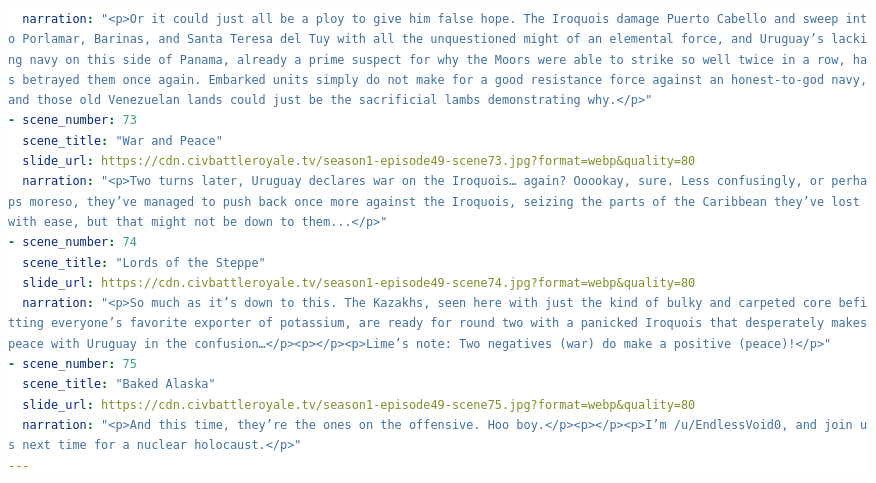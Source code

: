 ```yaml
  narration: "<p>Or it could just all be a ploy to give him false hope. The Iroquois damage Puerto Cabello and sweep into Porlamar, Barinas, and Santa Teresa del Tuy with all the unquestioned might of an elemental force, and Uruguay’s lacking navy on this side of Panama, already a prime suspect for why the Moors were able to strike so well twice in a row, has betrayed them once again. Embarked units simply do not make for a good resistance force against an honest-to-god navy, and those old Venezuelan lands could just be the sacrificial lambs demonstrating why.</p>"
- scene_number: 73
  scene_title: "War and Peace"
  slide_url: https://cdn.civbattleroyale.tv/season1-episode49-scene73.jpg?format=webp&quality=80
  narration: "<p>Two turns later, Uruguay declares war on the Iroquois… again? Ooookay, sure. Less confusingly, or perhaps moreso, they’ve managed to push back once more against the Iroquois, seizing the parts of the Caribbean they’ve lost with ease, but that might not be down to them...</p>"
- scene_number: 74
  scene_title: "Lords of the Steppe"
  slide_url: https://cdn.civbattleroyale.tv/season1-episode49-scene74.jpg?format=webp&quality=80
  narration: "<p>So much as it’s down to this. The Kazakhs, seen here with just the kind of bulky and carpeted core befitting everyone’s favorite exporter of potassium, are ready for round two with a panicked Iroquois that desperately makes peace with Uruguay in the confusion…</p><p></p><p>Lime’s note: Two negatives (war) do make a positive (peace)!</p>"
- scene_number: 75
  scene_title: "Baked Alaska"
  slide_url: https://cdn.civbattleroyale.tv/season1-episode49-scene75.jpg?format=webp&quality=80
  narration: "<p>And this time, they’re the ones on the offensive. Hoo boy.</p><p></p><p>I’m /u/EndlessVoid0, and join us next time for a nuclear holocaust.</p>"
---
```

